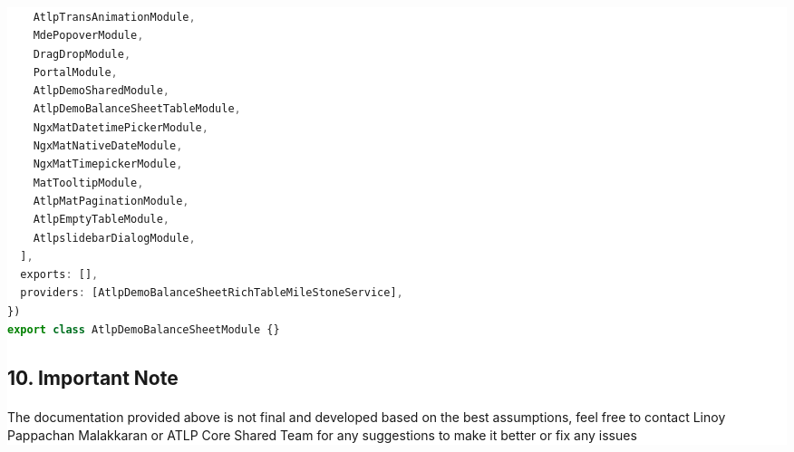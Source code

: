 ```javascript
    AtlpTransAnimationModule,
    MdePopoverModule,
    DragDropModule,
    PortalModule,
    AtlpDemoSharedModule,
    AtlpDemoBalanceSheetTableModule,
    NgxMatDatetimePickerModule,
    NgxMatNativeDateModule,
    NgxMatTimepickerModule,
    MatTooltipModule,
    AtlpMatPaginationModule,
    AtlpEmptyTableModule,
    AtlpslidebarDialogModule,
  ],
  exports: [],
  providers: [AtlpDemoBalanceSheetRichTableMileStoneService],
})
export class AtlpDemoBalanceSheetModule {}
```

## 10. <a name='ImportantNote'></a>Important Note

The documentation provided above is not final and developed based on the best assumptions, feel free to contact Linoy Pappachan Malakkaran or ATLP Core Shared Team for any suggestions to make it better or fix any issues
